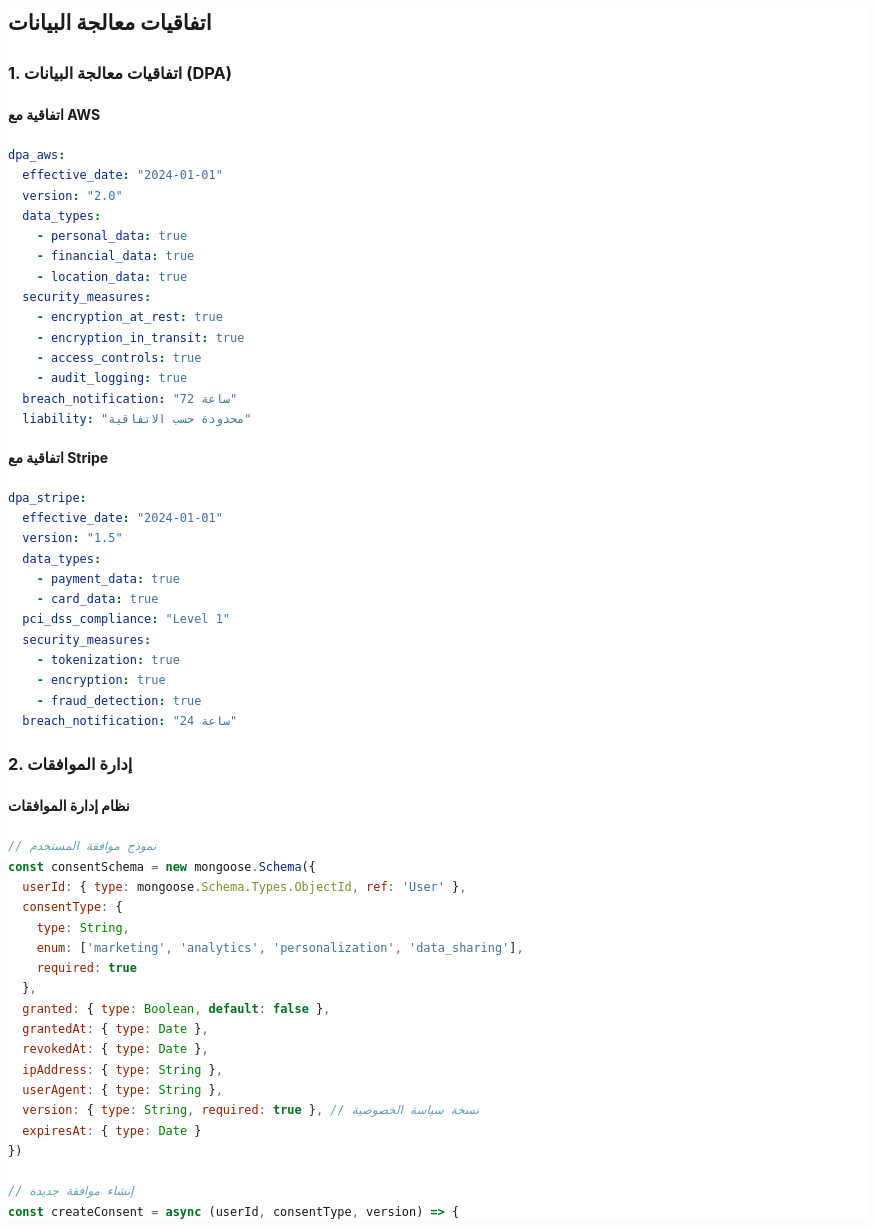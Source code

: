 ```javascript
```

## اتفاقيات معالجة البيانات

### 1. اتفاقيات معالجة البيانات (DPA)

#### اتفاقية مع AWS
```yaml
dpa_aws:
  effective_date: "2024-01-01"
  version: "2.0"
  data_types:
    - personal_data: true
    - financial_data: true
    - location_data: true
  security_measures:
    - encryption_at_rest: true
    - encryption_in_transit: true
    - access_controls: true
    - audit_logging: true
  breach_notification: "72 ساعة"
  liability: "محدودة حسب الاتفاقية"
```

#### اتفاقية مع Stripe
```yaml
dpa_stripe:
  effective_date: "2024-01-01"
  version: "1.5"
  data_types:
    - payment_data: true
    - card_data: true
  pci_dss_compliance: "Level 1"
  security_measures:
    - tokenization: true
    - encryption: true
    - fraud_detection: true
  breach_notification: "24 ساعة"
```

### 2. إدارة الموافقات

#### نظام إدارة الموافقات
```javascript
// نموذج موافقة المستخدم
const consentSchema = new mongoose.Schema({
  userId: { type: mongoose.Schema.Types.ObjectId, ref: 'User' },
  consentType: {
    type: String,
    enum: ['marketing', 'analytics', 'personalization', 'data_sharing'],
    required: true
  },
  granted: { type: Boolean, default: false },
  grantedAt: { type: Date },
  revokedAt: { type: Date },
  ipAddress: { type: String },
  userAgent: { type: String },
  version: { type: String, required: true }, // نسخة سياسة الخصوصية
  expiresAt: { type: Date }
})

// إنشاء موافقة جديدة
const createConsent = async (userId, consentType, version) => {
```
